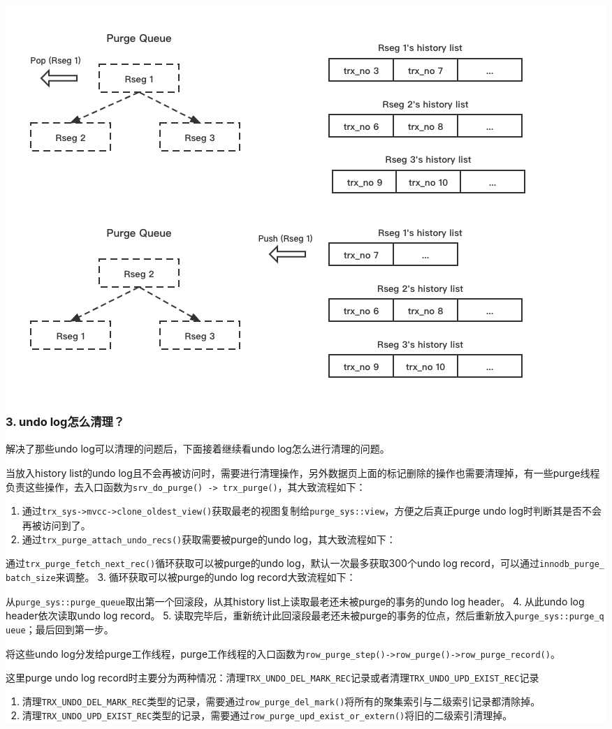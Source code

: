 ![purge queue结构](.img/91b9c66a5358_purge_queue.png)

### 3. undo log怎么清理？

解决了那些undo log可以清理的问题后，下面接着继续看undo log怎么进行清理的问题。

当放入history list的undo log且不会再被访问时，需要进行清理操作，另外数据页上面的标记删除的操作也需要清理掉，有一些purge线程负责这些操作，去入口函数为`srv_do_purge() -> trx_purge()`，其大致流程如下：

1. 通过`trx_sys->mvcc->clone_oldest_view()`获取最老的视图复制给`purge_sys::view`，方便之后真正purge undo log时判断其是否不会再被访问到了。
2. 通过`trx_purge_attach_undo_recs()`获取需要被purge的undo log，其大致流程如下：

 通过`trx_purge_fetch_next_rec()`循环获取可以被purge的undo log，默认一次最多获取300个undo log record，可以通过`innodb_purge_batch_size`来调整。
3. 循环获取可以被purge的undo log record大致流程如下：
 
 从`purge_sys::purge_queue`取出第一个回滚段，从其history list上读取最老还未被purge的事务的undo log header。
4. 从此undo log header依次读取undo log record。
5. 读取完毕后，重新统计此回滚段最老还未被purge的事务的位点，然后重新放入`purge_sys::purge_queue`；最后回到第一步。

 将这些undo log分发给purge工作线程，purge工作线程的入口函数为`row_purge_step()->row_purge()->row_purge_record()`。

 这里purge undo log record时主要分为两种情况：清理`TRX_UNDO_DEL_MARK_REC`记录或者清理`TRX_UNDO_UPD_EXIST_REC`记录

 1. 清理`TRX_UNDO_DEL_MARK_REC`类型的记录，需要通过`row_purge_del_mark()`将所有的聚集索引与二级索引记录都清除掉。
2. 清理`TRX_UNDO_UPD_EXIST_REC`类型的记录，需要通过`row_purge_upd_exist_or_extern()`将旧的二级索引清理掉。

